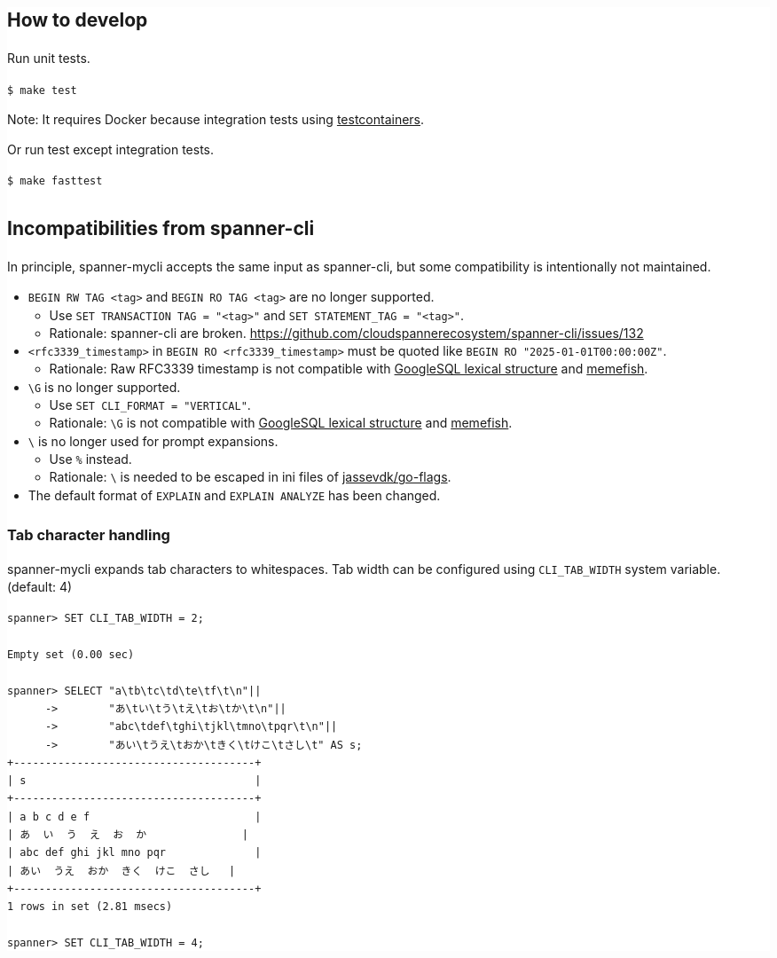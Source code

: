## How to develop

Run unit tests.

```
$ make test
```

Note: It requires Docker because integration tests using [testcontainers](https://testcontainers.com/).

Or run test except integration tests.

```
$ make fasttest
```

## Incompatibilities from spanner-cli

In principle, spanner-mycli accepts the same input as spanner-cli, but some compatibility is intentionally not maintained.

- `BEGIN RW TAG <tag>` and `BEGIN RO TAG <tag>` are no longer supported.
  - Use `SET TRANSACTION TAG = "<tag>"` and `SET STATEMENT_TAG = "<tag>"`.
  - Rationale: spanner-cli are broken. https://github.com/cloudspannerecosystem/spanner-cli/issues/132
- `<rfc3339_timestamp>` in `BEGIN RO <rfc3339_timestamp>` must be quoted like `BEGIN RO "2025-01-01T00:00:00Z"`.
  - Rationale: Raw RFC3339 timestamp is not compatible with [GoogleSQL lexical structure](https://cloud.google.com/spanner/docs/reference/standard-sql/lexical) and [memefish](https://github.com/cloudspannerecosystem/memefish).
- `\G` is no longer supported.
  - Use `SET CLI_FORMAT = "VERTICAL"`.
  - Rationale: `\G` is not compatible with [GoogleSQL lexical structure](https://cloud.google.com/spanner/docs/reference/standard-sql/lexical) and [memefish](https://github.com/cloudspannerecosystem/memefish).
- `\` is no longer used for prompt expansions.
  - Use `%` instead.
  - Rationale: `\` is needed to be escaped in ini files of [jassevdk/go-flags](https://github.com/jessevdk/go-flags).
- The default format of `EXPLAIN` and `EXPLAIN ANALYZE` has been changed.

### Tab character handling

spanner-mycli expands tab characters to whitespaces.
Tab width can be configured using `CLI_TAB_WIDTH` system variable. (default: 4)

```
spanner> SET CLI_TAB_WIDTH = 2;

Empty set (0.00 sec)

spanner> SELECT "a\tb\tc\td\te\tf\t\n"||
      ->        "あ\tい\tう\tえ\tお\tか\t\n"||
      ->        "abc\tdef\tghi\tjkl\tmno\tpqr\t\n"||
      ->        "あい\tうえ\tおか\tきく\tけこ\tさし\t" AS s;
+--------------------------------------+
| s                                    |
+--------------------------------------+
| a b c d e f                          |
| あ  い  う  え  お  か               |
| abc def ghi jkl mno pqr              |
| あい  うえ  おか  きく  けこ  さし   |
+--------------------------------------+
1 rows in set (2.81 msecs)

spanner> SET CLI_TAB_WIDTH = 4;
```